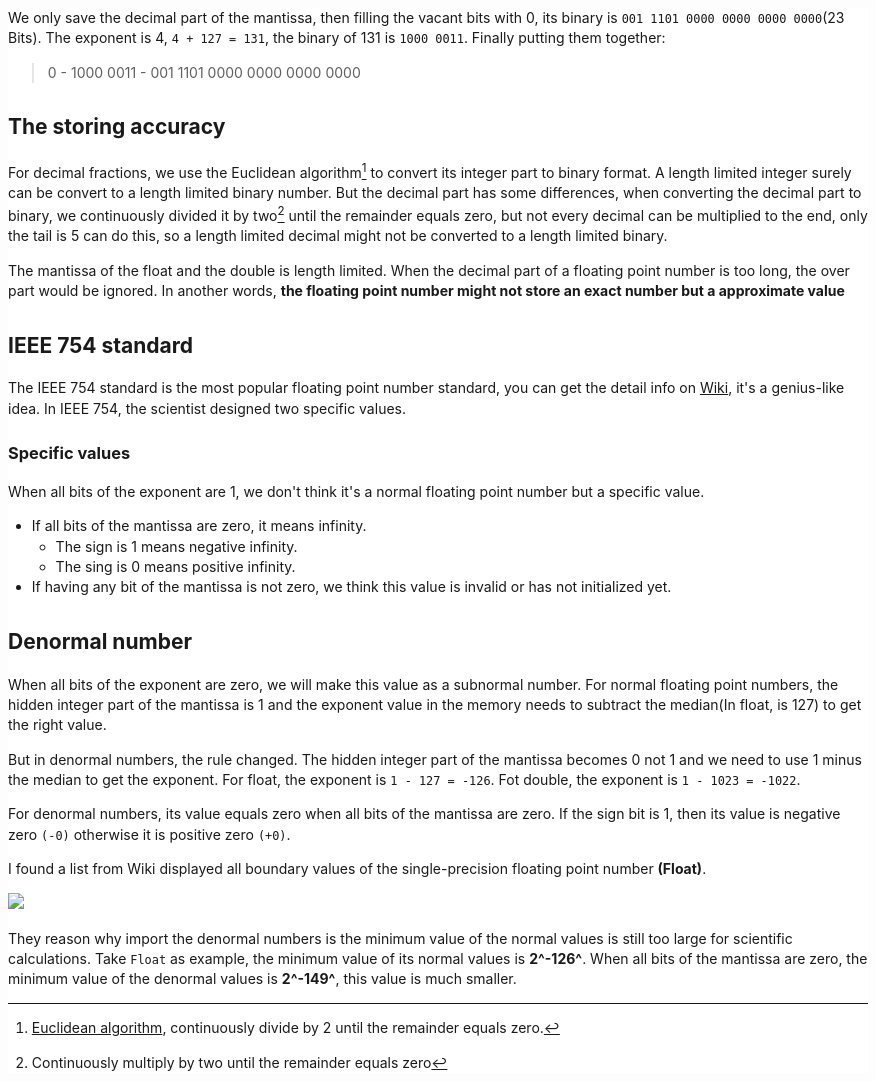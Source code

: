 We only save the decimal part of the mantissa, then filling the vacant bits with 0, its binary is `001 1101 0000 0000 0000 0000`(23 Bits). The exponent is 4, `4 + 127 = 131`, the binary of 131 is `1000 0011`. Finally putting them together:

> 0 - 1000 0011 - 001 1101 0000 0000 0000 0000

## The storing accuracy

For decimal fractions, we use the Euclidean algorithm[^1] to convert its integer part to binary format. A length limited integer surely can be convert to a length limited binary number. But the decimal part has some differences, when converting the decimal part to binary, we continuously divided it by two[^2] until the remainder equals zero, but not every decimal can be multiplied to the end, only the tail is 5 can do this, so a length limited decimal might not be converted to a length limited binary. 

The mantissa of the float and the double is length limited. When the decimal part of a floating point number is too long, the over part would be ignored. In another words, **the floating point number might not store an exact number but a approximate value**

## IEEE 754 standard

The IEEE 754 standard is the most popular floating point number standard, you can get the detail info on [Wiki](https://en.wikipedia.org/wiki/IEEE_754), it's a genius-like idea. In IEEE 754, the scientist designed two specific values.

### Specific values
When all bits of the exponent are 1, we don't think it's a normal floating point number but a specific value.
- If all bits of the mantissa are zero, it means infinity.
    - The sign is 1 means negative infinity.
    - The sing is 0 means positive infinity.
- If having any bit of the mantissa is not zero, we think this value is invalid or has not initialized yet.

## Denormal number
When all bits of the exponent are zero, we will make this value as a subnormal number.
For normal floating point numbers, the hidden integer part of the mantissa is 1 and the exponent value in the memory needs to subtract the median(In float, is 127) to get the right value.

But in denormal numbers, the rule changed. The hidden integer part of the mantissa becomes 0 not 1 and we need to use 1 minus the median to get the exponent. For float, the exponent is `1 - 127 = -126`. Fot double, the exponent is `1 - 1023 = -1022`. 

For denormal numbers, its value equals zero when all bits of the mantissa are zero. If the sign bit is 1, then its value is negative zero `(-0)` otherwise it is positive zero `(+0)`.

I found a list from Wiki displayed all boundary values of the single-precision floating point number **(Float)**.

![](https://ssbun-lot.oss-cn-beijing.aliyuncs.com/img/20210701123807.png)

They reason why import the denormal numbers is the minimum value of the normal values is still too large for scientific calculations. Take `Float` as example, the minimum value of its normal values is **2^-126^**. When all bits of the mantissa are zero, the minimum value of the denormal values is **2^-149^**, this value is much smaller.


[^1]: [Euclidean algorithm](https://en.wikipedia.org/wiki/Euclidean_algorithm), continuously divide by 2 until the remainder equals zero. 
[^2]: Continuously multiply by two until the remainder equals zero